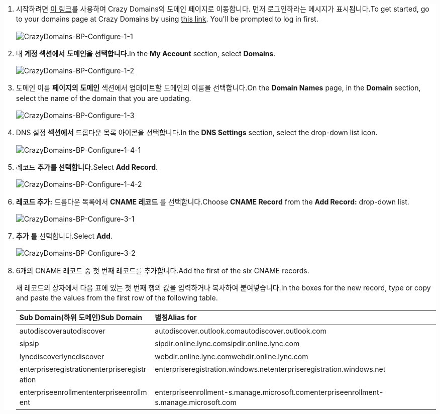 1. <span data-ttu-id="345ba-p109">시작하려면 [이 링크](https://manage.crazydomains.com/members/domains/)를 사용하여 Crazy Domains의 도메인 페이지로 이동합니다. 먼저 로그인하라는 메시지가 표시됩니다.</span><span class="sxs-lookup"><span data-stu-id="345ba-p109">To get started, go to your domains page at Crazy Domains by using [this link](https://manage.crazydomains.com/members/domains/). You'll be prompted to log in first.</span></span>
    
    ![CrazyDomains-BP-Configure-1-1](../../media/40c5117c-acad-4fe5-bf0d-d3c362b08a16.png)
  
2. <span data-ttu-id="345ba-195">내 **계정 섹션에서** **도메인을 선택합니다.**</span><span class="sxs-lookup"><span data-stu-id="345ba-195">In the **My Account** section, select **Domains**.</span></span>
    
    ![CrazyDomains-BP-Configure-1-2](../../media/778576c3-560e-4ffb-b3b4-bd92fc6a6bd4.png)
  
3. <span data-ttu-id="345ba-197">도메인 이름 **페이지의** **도메인** 섹션에서 업데이트할 도메인의 이름을 선택합니다.</span><span class="sxs-lookup"><span data-stu-id="345ba-197">On the **Domain Names** page, in the **Domain** section, select the name of the domain that you are updating.</span></span> 
    
    ![CrazyDomains-BP-Configure-1-3](../../media/4dd7bb74-c8ed-4b4a-b4c1-d9538fc6bd9a.png)
  
4. <span data-ttu-id="345ba-199">DNS 설정 **섹션에서** 드롭다운 목록 아이콘을 선택합니다.</span><span class="sxs-lookup"><span data-stu-id="345ba-199">In the **DNS Settings** section, select the drop-down list icon.</span></span> 
    
    ![CrazyDomains-BP-Configure-1-4-1](../../media/c7573fbf-467d-49c1-abb6-8c7b9b4af83d.png)
  
5. <span data-ttu-id="345ba-201">레코드 **추가를 선택합니다.**</span><span class="sxs-lookup"><span data-stu-id="345ba-201">Select **Add Record**.</span></span>
    
    ![CrazyDomains-BP-Configure-1-4-2](../../media/7bef31f5-f180-4b61-a462-9326789e770f.png)
  
6. <span data-ttu-id="345ba-203">**레코드 추가:** 드롭다운 목록에서 **CNAME 레코드** 를 선택합니다.</span><span class="sxs-lookup"><span data-stu-id="345ba-203">Choose **CNAME Record** from the **Add Record:** drop-down list.</span></span> 
    
    ![CrazyDomains-BP-Configure-3-1](../../media/2f02538b-fc79-46d2-a2b7-1022eaf0fb08.png)
  
7. <span data-ttu-id="345ba-205">**추가** 를 선택합니다.</span><span class="sxs-lookup"><span data-stu-id="345ba-205">Select **Add**.</span></span>
    
    ![CrazyDomains-BP-Configure-3-2](../../media/4c5929cf-1c21-4af9-899b-e36091f0f14d.png)
  
8. <span data-ttu-id="345ba-207">6개의 CNAME 레코드 중 첫 번째 레코드를 추가합니다.</span><span class="sxs-lookup"><span data-stu-id="345ba-207">Add the first of the six CNAME records.</span></span>
    
    <span data-ttu-id="345ba-208">새 레코드의 상자에서 다음 표에 있는 첫 번째 행의 값을 입력하거나 복사하여 붙여넣습니다.</span><span class="sxs-lookup"><span data-stu-id="345ba-208">In the boxes for the new record, type or copy and paste the values from the first row of the following table.</span></span>
    
    |<span data-ttu-id="345ba-209">**Sub Domain(하위 도메인)**</span><span class="sxs-lookup"><span data-stu-id="345ba-209">**Sub Domain**</span></span>|<span data-ttu-id="345ba-210">**별칭**</span><span class="sxs-lookup"><span data-stu-id="345ba-210">**Alias for**</span></span>|
    |:-----|:-----|
    |<span data-ttu-id="345ba-211">autodiscover</span><span class="sxs-lookup"><span data-stu-id="345ba-211">autodiscover</span></span>  <br/> |<span data-ttu-id="345ba-212">autodiscover.outlook.com</span><span class="sxs-lookup"><span data-stu-id="345ba-212">autodiscover.outlook.com</span></span>  <br/> |
    |<span data-ttu-id="345ba-213">sip</span><span class="sxs-lookup"><span data-stu-id="345ba-213">sip</span></span>  <br/> |<span data-ttu-id="345ba-214">sipdir.online.lync.com</span><span class="sxs-lookup"><span data-stu-id="345ba-214">sipdir.online.lync.com</span></span>  <br/> |
    |<span data-ttu-id="345ba-215">lyncdiscover</span><span class="sxs-lookup"><span data-stu-id="345ba-215">lyncdiscover</span></span>  <br/> |<span data-ttu-id="345ba-216">webdir.online.lync.com</span><span class="sxs-lookup"><span data-stu-id="345ba-216">webdir.online.lync.com</span></span>  <br/> |
    |<span data-ttu-id="345ba-217">enterpriseregistration</span><span class="sxs-lookup"><span data-stu-id="345ba-217">enterpriseregistration</span></span>  <br/> |<span data-ttu-id="345ba-218">enterpriseregistration.windows.net</span><span class="sxs-lookup"><span data-stu-id="345ba-218">enterpriseregistration.windows.net</span></span>  <br/> |
    |<span data-ttu-id="345ba-219">enterpriseenrollment</span><span class="sxs-lookup"><span data-stu-id="345ba-219">enterpriseenrollment</span></span>  <br/> |<span data-ttu-id="345ba-220">enterpriseenrollment-s.manage.microsoft.com</span><span class="sxs-lookup"><span data-stu-id="345ba-220">enterpriseenrollment-s.manage.microsoft.com</span></span>  <br/> |
   